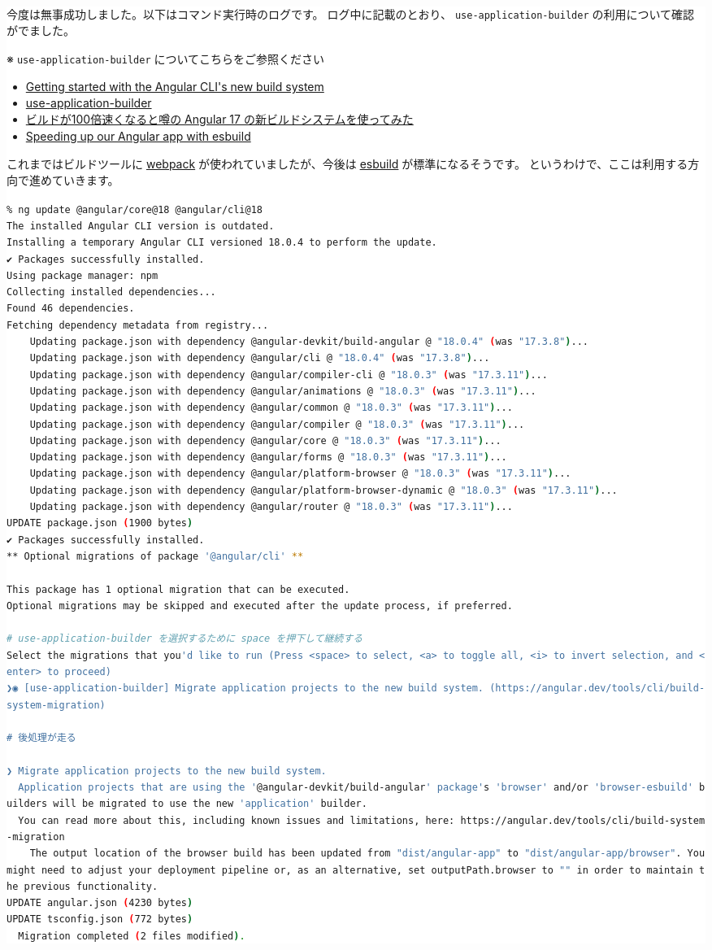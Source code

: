 今度は無事成功しました。以下はコマンド実行時のログです。
ログ中に記載のとおり、 `use-application-builder` の利用について確認がでました。

※ `use-application-builder` についてこちらをご参照ください
- [Getting started with the Angular CLI's new build system](https://angular.jp/guide/esbuild)
- [use-application-builder](https://robert-isaac.medium.com/angular-v17-the-application-builder-2482979648bf)
- [ビルドが100倍速くなると噂の Angular 17 の新ビルドシステムを使ってみた](https://qiita.com/sakakig/items/bd4a3a6892a524f9a060)
- [Speeding up our Angular app with esbuild](https://medium.com/@mathieu.schnoor/speeding-up-our-angular-app-with-esbuild-3f7b0b716bef)

これまではビルドツールに [webpack](https://webpack.js.org/) が使われていましたが、今後は [esbuild](https://esbuild.github.io/) が標準になるそうです。
というわけで、ここは利用する方向で進めていきます。

```bash
% ng update @angular/core@18 @angular/cli@18
The installed Angular CLI version is outdated.
Installing a temporary Angular CLI versioned 18.0.4 to perform the update.
✔ Packages successfully installed.
Using package manager: npm
Collecting installed dependencies...
Found 46 dependencies.
Fetching dependency metadata from registry...
    Updating package.json with dependency @angular-devkit/build-angular @ "18.0.4" (was "17.3.8")...
    Updating package.json with dependency @angular/cli @ "18.0.4" (was "17.3.8")...
    Updating package.json with dependency @angular/compiler-cli @ "18.0.3" (was "17.3.11")...
    Updating package.json with dependency @angular/animations @ "18.0.3" (was "17.3.11")...
    Updating package.json with dependency @angular/common @ "18.0.3" (was "17.3.11")...
    Updating package.json with dependency @angular/compiler @ "18.0.3" (was "17.3.11")...
    Updating package.json with dependency @angular/core @ "18.0.3" (was "17.3.11")...
    Updating package.json with dependency @angular/forms @ "18.0.3" (was "17.3.11")...
    Updating package.json with dependency @angular/platform-browser @ "18.0.3" (was "17.3.11")...
    Updating package.json with dependency @angular/platform-browser-dynamic @ "18.0.3" (was "17.3.11")...
    Updating package.json with dependency @angular/router @ "18.0.3" (was "17.3.11")...
UPDATE package.json (1900 bytes)
✔ Packages successfully installed.
** Optional migrations of package '@angular/cli' **

This package has 1 optional migration that can be executed.
Optional migrations may be skipped and executed after the update process, if preferred.

# use-application-builder を選択するために space を押下して継続する
Select the migrations that you'd like to run (Press <space> to select, <a> to toggle all, <i> to invert selection, and <enter> to proceed)
❯◉ [use-application-builder] Migrate application projects to the new build system. (https://angular.dev/tools/cli/build-system-migration)

# 後処理が走る

❯ Migrate application projects to the new build system.
  Application projects that are using the '@angular-devkit/build-angular' package's 'browser' and/or 'browser-esbuild' builders will be migrated to use the new 'application' builder.
  You can read more about this, including known issues and limitations, here: https://angular.dev/tools/cli/build-system-migration
    The output location of the browser build has been updated from "dist/angular-app" to "dist/angular-app/browser". You might need to adjust your deployment pipeline or, as an alternative, set outputPath.browser to "" in order to maintain the previous functionality.
UPDATE angular.json (4230 bytes)
UPDATE tsconfig.json (772 bytes)
  Migration completed (2 files modified).

```